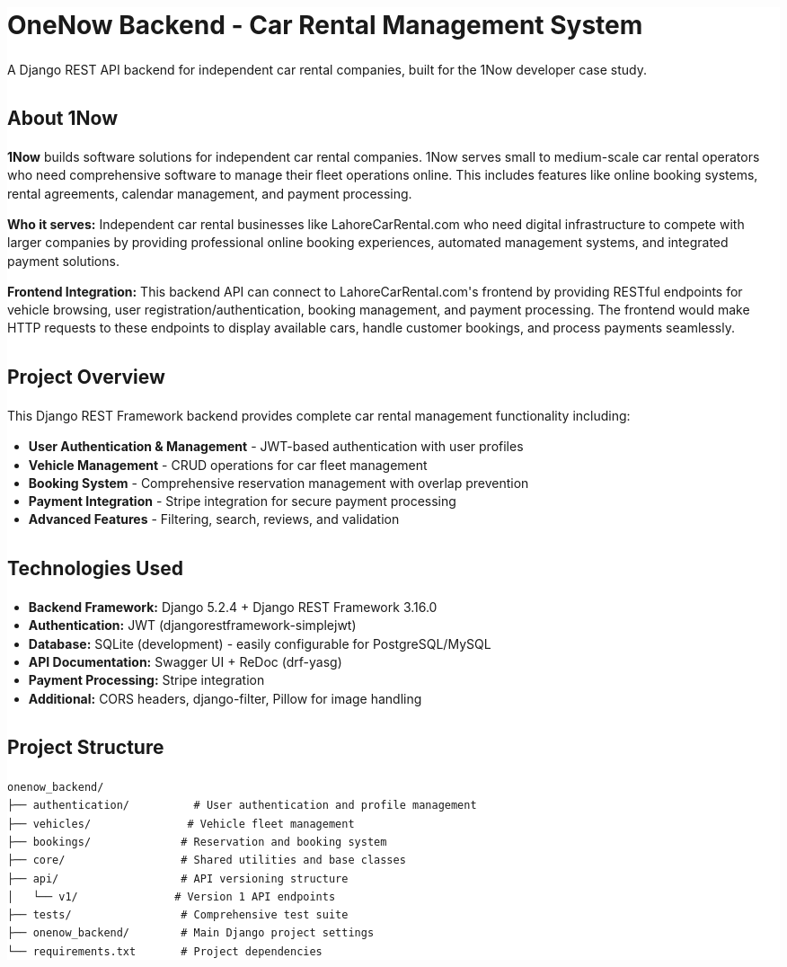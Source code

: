 # OneNow Backend - Car Rental Management System

A Django REST API backend for independent car rental companies, built for the 1Now developer case study.

## About 1Now

**1Now** builds software solutions for independent car rental companies. 1Now serves small to medium-scale car rental operators who need comprehensive software to manage their fleet operations online. This includes features like online booking systems, rental agreements, calendar management, and payment processing.

**Who it serves:** Independent car rental businesses like LahoreCarRental.com who need digital infrastructure to compete with larger companies by providing professional online booking experiences, automated management systems, and integrated payment solutions.

**Frontend Integration:** This backend API can connect to LahoreCarRental.com's frontend by providing RESTful endpoints for vehicle browsing, user registration/authentication, booking management, and payment processing. The frontend would make HTTP requests to these endpoints to display available cars, handle customer bookings, and process payments seamlessly.

## Project Overview

This Django REST Framework backend provides complete car rental management functionality including:

- **User Authentication & Management** - JWT-based authentication with user profiles
- **Vehicle Management** - CRUD operations for car fleet management
- **Booking System** - Comprehensive reservation management with overlap prevention
- **Payment Integration** - Stripe integration for secure payment processing
- **Advanced Features** - Filtering, search, reviews, and validation

## Technologies Used

- **Backend Framework:** Django 5.2.4 + Django REST Framework 3.16.0
- **Authentication:** JWT (djangorestframework-simplejwt)
- **Database:** SQLite (development) - easily configurable for PostgreSQL/MySQL
- **API Documentation:** Swagger UI + ReDoc (drf-yasg)
- **Payment Processing:** Stripe integration
- **Additional:** CORS headers, django-filter, Pillow for image handling

## Project Structure

```
onenow_backend/
├── authentication/          # User authentication and profile management
├── vehicles/               # Vehicle fleet management
├── bookings/              # Reservation and booking system
├── core/                  # Shared utilities and base classes
├── api/                   # API versioning structure
│   └── v1/               # Version 1 API endpoints
├── tests/                 # Comprehensive test suite
├── onenow_backend/        # Main Django project settings
└── requirements.txt       # Project dependencies
```
